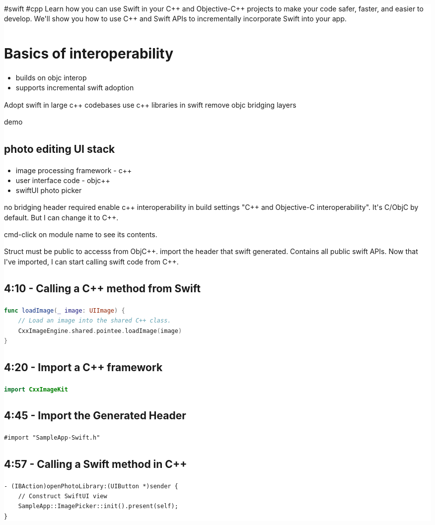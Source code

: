 #swift  #cpp 
Learn how you can use Swift in your C++ and Objective-C++ projects to make your code safer, faster, and easier to develop. We'll show you how to use C++ and Swift APIs to incrementally incorporate Swift into your app.

# Basics of interoperability
* builds on objc interop
* supports incremental swift adoption

Adopt swift in large c++ codebases
use c++ libraries in swift
remove objc bridging layers

demo
## photo editing UI stack
* image processing framework - c++
* user interface code - objc++
* swiftUI photo picker

no bridging header required
enable c++ interoperability in build settings "C++ and Objective-C interoperability".  It's C/ObjC by default.  But I can change it to C++.

cmd-click on module name to see its contents.

Struct must be public to accesss from ObjC++.
import the header that swift generated.  Contains all public swift APIs.  Now that I've imported, I can start calling swift code from C++.

## 4:10 - Calling a C++ method from Swift
```swift
func loadImage(_ image: UIImage) {
    // Load an image into the shared C++ class.
    CxxImageEngine.shared.pointee.loadImage(image)
}
```

## 4:20 - Import a C++ framework
```swift
import CxxImageKit
```

## 4:45 - Import the Generated Header
```objc
#import "SampleApp-Swift.h"
```

## 4:57 - Calling a Swift method in C++
```objc
- (IBAction)openPhotoLibrary:(UIButton *)sender {
    // Construct SwiftUI view
    SampleApp::ImagePicker::init().present(self);
}
```
